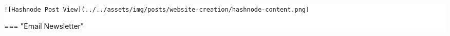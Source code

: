     ![Hashnode Post View](../../assets/img/posts/website-creation/hashnode-content.png)
=== "Email Newsletter"